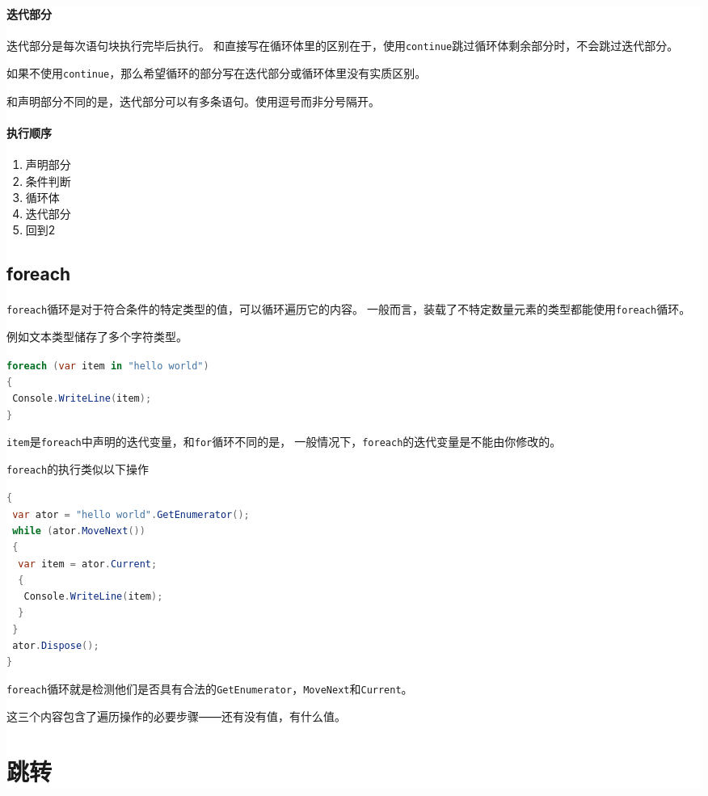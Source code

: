 #### 迭代部分

迭代部分是每次语句块执行完毕后执行。
和直接写在循环体里的区别在于，使用`continue`跳过循环体剩余部分时，不会跳过迭代部分。

如果不使用`continue`，那么希望循环的部分写在迭代部分或循环体里没有实质区别。

和声明部分不同的是，迭代部分可以有多条语句。使用逗号而非分号隔开。

#### 执行顺序

1. 声明部分
2. 条件判断
3. 循环体
4. 迭代部分
5. 回到2

## foreach

`foreach`循环是对于符合条件的特定类型的值，可以循环遍历它的内容。
一般而言，装载了不特定数量元素的类型都能使用`foreach`循环。

例如文本类型储存了多个字符类型。

```csharp
foreach (var item in "hello world")
{
 Console.WriteLine(item);
}
```

`item`是`foreach`中声明的迭代变量，和`for`循环不同的是，
一般情况下，`foreach`的迭代变量是不能由你修改的。

`foreach`的执行类似以下操作

```csharp
{
 var ator = "hello world".GetEnumerator();
 while (ator.MoveNext())
 {
  var item = ator.Current;
  {
   Console.WriteLine(item);
  }
 }
 ator.Dispose();
}
```

`foreach`循环就是检测他们是否具有合法的`GetEnumerator`，`MoveNext`和`Current`。

这三个内容包含了遍历操作的必要步骤——还有没有值，有什么值。

# 跳转
